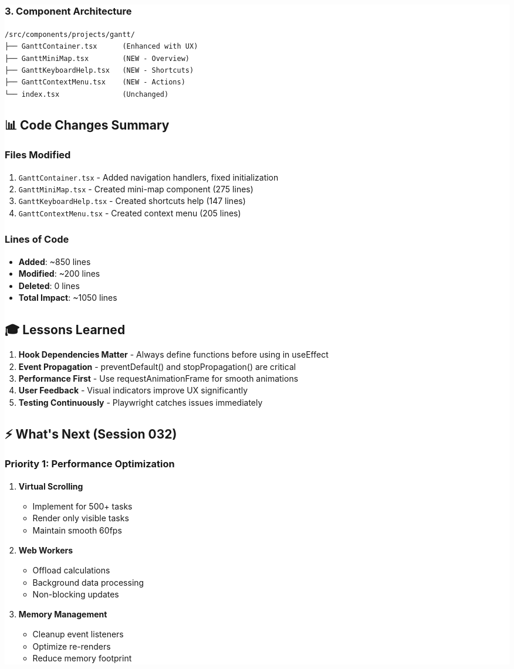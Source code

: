 ### 3. Component Architecture
```
/src/components/projects/gantt/
├── GanttContainer.tsx      (Enhanced with UX)
├── GanttMiniMap.tsx        (NEW - Overview)
├── GanttKeyboardHelp.tsx   (NEW - Shortcuts)
├── GanttContextMenu.tsx    (NEW - Actions)
└── index.tsx               (Unchanged)
```

## 📊 Code Changes Summary

### Files Modified
1. `GanttContainer.tsx` - Added navigation handlers, fixed initialization
2. `GanttMiniMap.tsx` - Created mini-map component (275 lines)
3. `GanttKeyboardHelp.tsx` - Created shortcuts help (147 lines)
4. `GanttContextMenu.tsx` - Created context menu (205 lines)

### Lines of Code
- **Added**: ~850 lines
- **Modified**: ~200 lines
- **Deleted**: 0 lines
- **Total Impact**: ~1050 lines

## 🎓 Lessons Learned

1. **Hook Dependencies Matter** - Always define functions before using in useEffect
2. **Event Propagation** - preventDefault() and stopPropagation() are critical
3. **Performance First** - Use requestAnimationFrame for smooth animations
4. **User Feedback** - Visual indicators improve UX significantly
5. **Testing Continuously** - Playwright catches issues immediately

## ⚡ What's Next (Session 032)

### Priority 1: Performance Optimization
1. **Virtual Scrolling**
   - Implement for 500+ tasks
   - Render only visible tasks
   - Maintain smooth 60fps

2. **Web Workers**
   - Offload calculations
   - Background data processing
   - Non-blocking updates

3. **Memory Management**
   - Cleanup event listeners
   - Optimize re-renders
   - Reduce memory footprint
